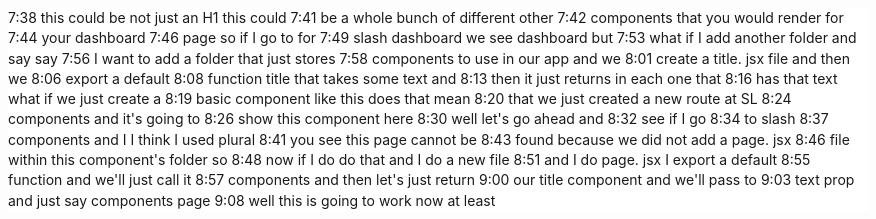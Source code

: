 7:38
this could be not just an H1 this could
7:41
be a whole bunch of different other
7:42
components that you would render for
7:44
your dashboard
7:46
page so if I go to for
7:49
slash dashboard we see dashboard but
7:53
what if I add another folder and say say
7:56
I want to add a folder that just stores
7:58
components to use in our app and we
8:01
create a title. jsx file and then we
8:06
export a default
8:08
function title that takes some text and
8:13
then it just returns in each one that
8:16
has that text what if we just create a
8:19
basic component like this does that mean
8:20
that we just created a new route at SL
8:24
components and it's going to
8:26
show this component here
8:30
well let's go ahead and
8:32
see if I go
8:34
to slash
8:37
components and I I think I used plural
8:41
you see this page cannot be
8:43
found because we did not add a page. jsx
8:46
file within this component's folder so
8:48
now if I do do that and I do a new file
8:51
and I do page. jsx I export a default
8:55
function and we'll just call it
8:57
components and then let's just return
9:00
our title component and we'll pass to
9:03
text prop and just say components page
9:08
well this is going to work now at least